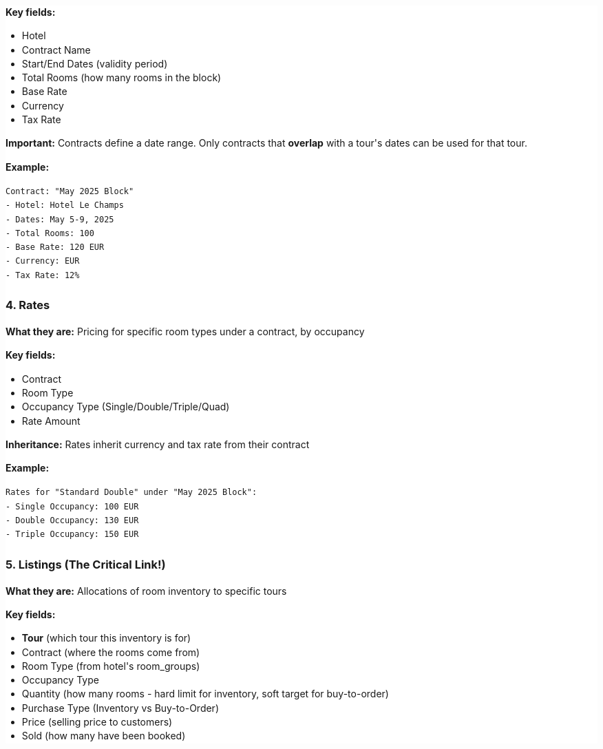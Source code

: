 **Key fields:**
- Hotel
- Contract Name
- Start/End Dates (validity period)
- Total Rooms (how many rooms in the block)
- Base Rate
- Currency
- Tax Rate

**Important:** Contracts define a date range. Only contracts that **overlap** with a tour's dates can be used for that tour.

**Example:**
```
Contract: "May 2025 Block"
- Hotel: Hotel Le Champs
- Dates: May 5-9, 2025
- Total Rooms: 100
- Base Rate: 120 EUR
- Currency: EUR
- Tax Rate: 12%
```

### 4. Rates
**What they are:** Pricing for specific room types under a contract, by occupancy

**Key fields:**
- Contract
- Room Type
- Occupancy Type (Single/Double/Triple/Quad)
- Rate Amount

**Inheritance:** Rates inherit currency and tax rate from their contract

**Example:**
```
Rates for "Standard Double" under "May 2025 Block":
- Single Occupancy: 100 EUR
- Double Occupancy: 130 EUR
- Triple Occupancy: 150 EUR
```

### 5. Listings (The Critical Link!)
**What they are:** Allocations of room inventory to specific tours

**Key fields:**
- **Tour** (which tour this inventory is for)
- Contract (where the rooms come from)
- Room Type (from hotel's room_groups)
- Occupancy Type
- Quantity (how many rooms - hard limit for inventory, soft target for buy-to-order)
- Purchase Type (Inventory vs Buy-to-Order)
- Price (selling price to customers)
- Sold (how many have been booked)
